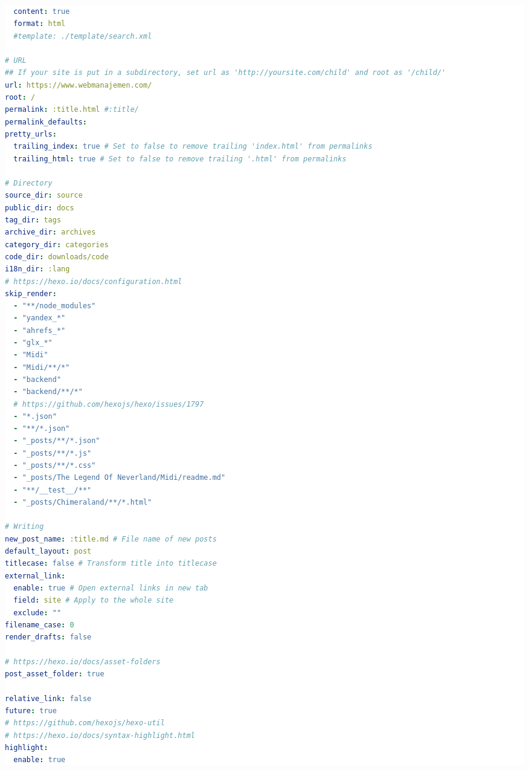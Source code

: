 ```yaml
  content: true
  format: html
  #template: ./template/search.xml

# URL
## If your site is put in a subdirectory, set url as 'http://yoursite.com/child' and root as '/child/'
url: https://www.webmanajemen.com/
root: /
permalink: :title.html #:title/
permalink_defaults:
pretty_urls:
  trailing_index: true # Set to false to remove trailing 'index.html' from permalinks
  trailing_html: true # Set to false to remove trailing '.html' from permalinks

# Directory
source_dir: source
public_dir: docs
tag_dir: tags
archive_dir: archives
category_dir: categories
code_dir: downloads/code
i18n_dir: :lang
# https://hexo.io/docs/configuration.html
skip_render:
  - "**/node_modules"
  - "yandex_*"
  - "ahrefs_*"
  - "glx_*"
  - "Midi"
  - "Midi/**/*"
  - "backend"
  - "backend/**/*"
  # https://github.com/hexojs/hexo/issues/1797
  - "*.json"
  - "**/*.json"
  - "_posts/**/*.json"
  - "_posts/**/*.js"
  - "_posts/**/*.css"
  - "_posts/The Legend Of Neverland/Midi/readme.md"
  - "**/__test__/**"
  - "_posts/Chimeraland/**/*.html"

# Writing
new_post_name: :title.md # File name of new posts
default_layout: post
titlecase: false # Transform title into titlecase
external_link:
  enable: true # Open external links in new tab
  field: site # Apply to the whole site
  exclude: ""
filename_case: 0
render_drafts: false

# https://hexo.io/docs/asset-folders
post_asset_folder: true

relative_link: false
future: true
# https://github.com/hexojs/hexo-util
# https://hexo.io/docs/syntax-highlight.html
highlight:
  enable: true
```